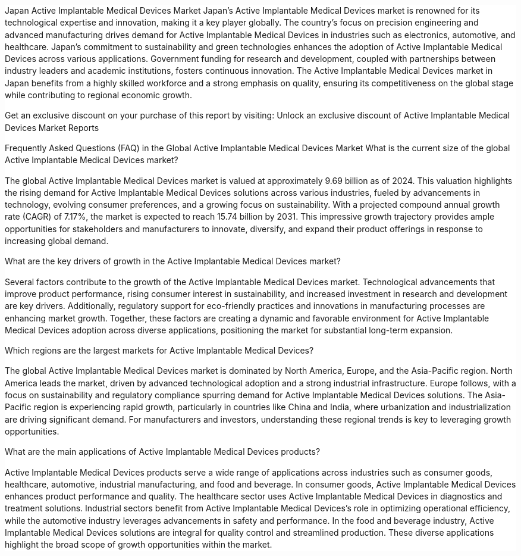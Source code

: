 Japan Active Implantable Medical Devices Market
Japan’s Active Implantable Medical Devices market is renowned for its technological expertise and innovation, making it a key player globally. The country’s focus on precision engineering and advanced manufacturing drives demand for Active Implantable Medical Devices in industries such as electronics, automotive, and healthcare. Japan’s commitment to sustainability and green technologies enhances the adoption of Active Implantable Medical Devices across various applications. Government funding for research and development, coupled with partnerships between industry leaders and academic institutions, fosters continuous innovation. The Active Implantable Medical Devices market in Japan benefits from a highly skilled workforce and a strong emphasis on quality, ensuring its competitiveness on the global stage while contributing to regional economic growth.

Get an exclusive discount on your purchase of this report by visiting: Unlock an exclusive discount of Active Implantable Medical Devices Market Reports 

Frequently Asked Questions (FAQ) in the Global Active Implantable Medical Devices Market
What is the current size of the global Active Implantable Medical Devices market?

The global Active Implantable Medical Devices market is valued at approximately 9.69 billion as of 2024. This valuation highlights the rising demand for Active Implantable Medical Devices solutions across various industries, fueled by advancements in technology, evolving consumer preferences, and a growing focus on sustainability. With a projected compound annual growth rate (CAGR) of 7.17%, the market is expected to reach 15.74 billion by 2031. This impressive growth trajectory provides ample opportunities for stakeholders and manufacturers to innovate, diversify, and expand their product offerings in response to increasing global demand.

What are the key drivers of growth in the Active Implantable Medical Devices market?

Several factors contribute to the growth of the Active Implantable Medical Devices market. Technological advancements that improve product performance, rising consumer interest in sustainability, and increased investment in research and development are key drivers. Additionally, regulatory support for eco-friendly practices and innovations in manufacturing processes are enhancing market growth. Together, these factors are creating a dynamic and favorable environment for Active Implantable Medical Devices adoption across diverse applications, positioning the market for substantial long-term expansion.

Which regions are the largest markets for Active Implantable Medical Devices?

The global Active Implantable Medical Devices market is dominated by North America, Europe, and the Asia-Pacific region. North America leads the market, driven by advanced technological adoption and a strong industrial infrastructure. Europe follows, with a focus on sustainability and regulatory compliance spurring demand for Active Implantable Medical Devices solutions. The Asia-Pacific region is experiencing rapid growth, particularly in countries like China and India, where urbanization and industrialization are driving significant demand. For manufacturers and investors, understanding these regional trends is key to leveraging growth opportunities.

What are the main applications of Active Implantable Medical Devices products?

Active Implantable Medical Devices products serve a wide range of applications across industries such as consumer goods, healthcare, automotive, industrial manufacturing, and food and beverage. In consumer goods, Active Implantable Medical Devices enhances product performance and quality. The healthcare sector uses Active Implantable Medical Devices in diagnostics and treatment solutions. Industrial sectors benefit from Active Implantable Medical Devices’s role in optimizing operational efficiency, while the automotive industry leverages advancements in safety and performance. In the food and beverage industry, Active Implantable Medical Devices solutions are integral for quality control and streamlined production. These diverse applications highlight the broad scope of growth opportunities within the market.
